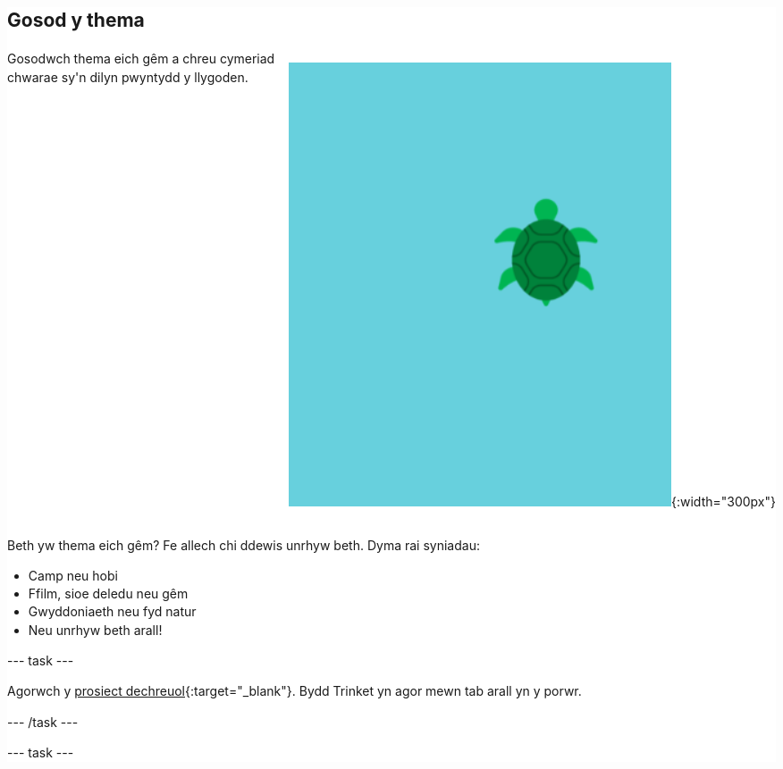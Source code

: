 ## Gosod y thema

<div style="display: flex; flex-wrap: wrap">
<div style="flex-basis: 200px; flex-grow: 1; margin-right: 15px;">
Gosodwch thema eich gêm a chreu cymeriad chwarae sy'n dilyn pwyntydd y llygoden.

</div>
<div>

![Delwedd o grwban maint 100x100 yn erbyn cefndir glas gyda maint sgrin o 400x400.](images/theme-turtle.png){:width="300px"}

</div>
</div>

Beth yw thema eich gêm? Fe allech chi ddewis unrhyw beth. Dyma rai syniadau:
- Camp neu hobi
- Ffilm, sioe deledu neu gêm
- Gwyddoniaeth neu fyd natur
- Neu unrhyw beth arall!

--- task ---

Agorwch y [prosiect dechreuol](https://trinket.io/python/73a1614bce){:target="_blank"}. Bydd Trinket yn agor mewn tab arall yn y porwr.

--- /task ---

--- task ---
